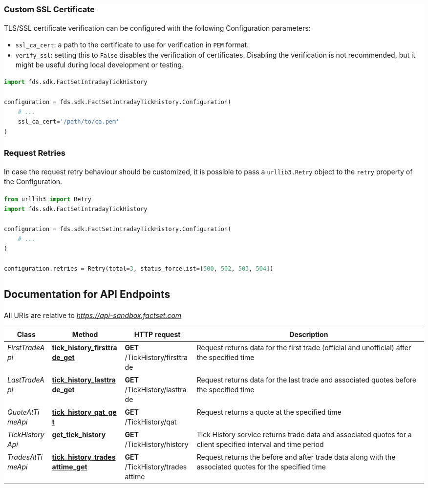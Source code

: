 ### Custom SSL Certificate

TLS/SSL certificate verification can be configured with the following Configuration parameters:

* `ssl_ca_cert`: a path to the certificate to use for verification in `PEM` format.
* `verify_ssl`: setting this to `False` disables the verification of certificates.
  Disabling the verification is not recommended, but it might be useful during
  local development or testing.

```python
import fds.sdk.FactSetIntradayTickHistory

configuration = fds.sdk.FactSetIntradayTickHistory.Configuration(
    # ...
    ssl_ca_cert='/path/to/ca.pem'
)
```

### Request Retries

In case the request retry behaviour should be customized, it is possible to pass a `urllib3.Retry` object to the `retry` property of the Configuration.

```python
from urllib3 import Retry
import fds.sdk.FactSetIntradayTickHistory

configuration = fds.sdk.FactSetIntradayTickHistory.Configuration(
    # ...
)

configuration.retries = Retry(total=3, status_forcelist=[500, 502, 503, 504])
```


## Documentation for API Endpoints

All URIs are relative to *https://api-sandbox.factset.com*

Class | Method | HTTP request | Description
------------ | ------------- | ------------- | -------------
*FirstTradeApi* | [**tick_history_firsttrade_get**](https://github.com/FactSet/enterprise-sdk/tree/main/code/python/FactSetIntradayTickHistory/v1/docs/FirstTradeApi.md#tick_history_firsttrade_get) | **GET** /TickHistory/firsttrade | Request returns data for the first trade (official and unofficial) after the specified time
*LastTradeApi* | [**tick_history_lasttrade_get**](https://github.com/FactSet/enterprise-sdk/tree/main/code/python/FactSetIntradayTickHistory/v1/docs/LastTradeApi.md#tick_history_lasttrade_get) | **GET** /TickHistory/lasttrade | Request returns data for the last trade and associated quotes before the specified time
*QuoteAtTimeApi* | [**tick_history_qat_get**](https://github.com/FactSet/enterprise-sdk/tree/main/code/python/FactSetIntradayTickHistory/v1/docs/QuoteAtTimeApi.md#tick_history_qat_get) | **GET** /TickHistory/qat | Request returns a quote at the specified time
*TickHistoryApi* | [**get_tick_history**](https://github.com/FactSet/enterprise-sdk/tree/main/code/python/FactSetIntradayTickHistory/v1/docs/TickHistoryApi.md#get_tick_history) | **GET** /TickHistory/history | Tick History service returns trade data and associated quotes for a client specified interval and time period
*TradesAtTimeApi* | [**tick_history_tradesattime_get**](https://github.com/FactSet/enterprise-sdk/tree/main/code/python/FactSetIntradayTickHistory/v1/docs/TradesAtTimeApi.md#tick_history_tradesattime_get) | **GET** /TickHistory/tradesattime | Request returns the before and after trade data along with the associated quotes for the specified time
